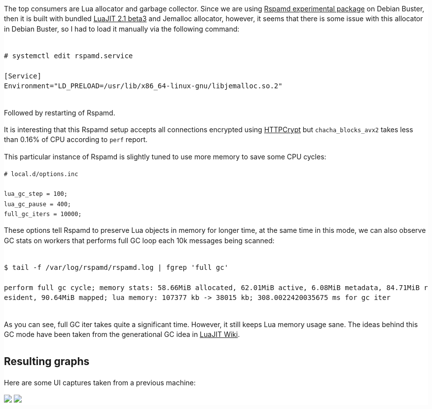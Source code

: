 The top consumers are Lua allocator and garbage collector. Since we are using [Rspamd experimental package](https://rspamd.com/downloads.html) on Debian Buster, then it is built with bundled [LuaJIT 2.1 beta3](https://luajit.org) and Jemalloc allocator, however, it seems that there is some issue with this allocator in Debian Buster, so I had to load it manually via the following command:

<pre>
<div class="term">
# systemctl edit rspamd.service

[Service]
Environment="LD_PRELOAD=/usr/lib/x86_64-linux-gnu/libjemalloc.so.2"
</div>
</pre>

Followed by restarting of Rspamd.

It is interesting that this Rspamd setup accepts all connections encrypted using [HTTPCrypt](https://highsecure.ru/httpcrypt.pdf) but `chacha_blocks_avx2` takes less than 0.16% of CPU according to `perf` report.

This particular instance of Rspamd is slightly tuned to use more memory to save some CPU cycles:

~~~ucl
# local.d/options.inc

lua_gc_step = 100;
lua_gc_pause = 400;
full_gc_iters = 10000;
~~~

These options tell Rspamd to preserve Lua objects in memory for longer time, at the same time in this mode, we can also observe GC stats on workers that performs full GC loop each 10k messages being scanned:

<pre>
<div class="term">
$ tail -f /var/log/rspamd/rspamd.log | fgrep 'full gc'

perform full gc cycle; memory stats: 58.66MiB allocated, 62.01MiB active, 6.08MiB metadata, 84.71MiB resident, 90.64MiB mapped; lua memory: 107377 kb -> 38015 kb; 308.0022420035675 ms for gc iter
</div>
</pre>

As you can see, full GC iter takes quite a significant time. However, it still keeps Lua memory usage sane. The ideas behind this GC mode have been taken from the generational GC idea in [LuaJIT Wiki](http://wiki.luajit.org/New-Garbage-Collector#gc-algorithms_generational-gc).

## Resulting graphs

Here are some UI captures taken from a previous machine:

<img width="75%" class="img-responsive" src="{{ site.baseurl }}/img/perf_webui1.png">

<img width="75%" class="img-responsive" src="{{ site.baseurl }}/img/perf_webui2.png">
